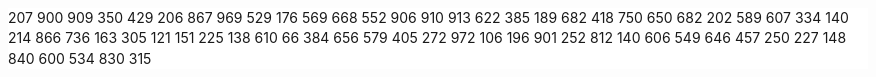 207
900
909
350
429
206
867
969
529
176
569
668
552
906
910
913
622
385
189
682
418
750
650
682
202
589
607
334
140
214
866
736
163
305
121
151
225
138
610
66
384
656
579
405
272
972
106
196
901
252
812
140
606
549
646
457
250
227
148
840
600
534
830
315